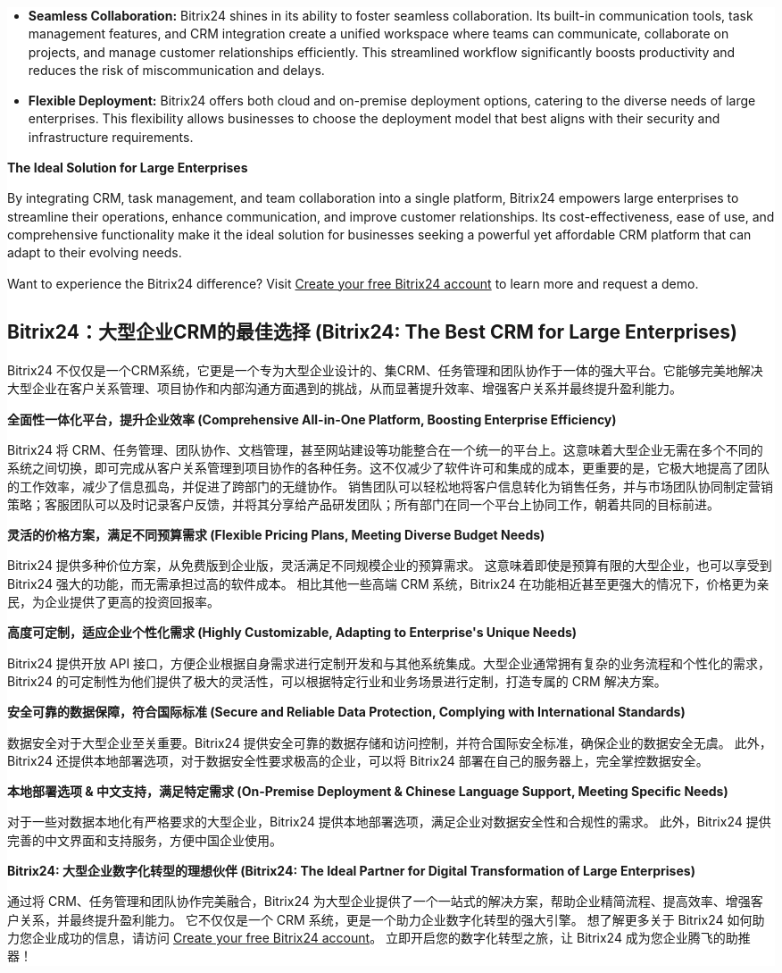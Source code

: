 * **Seamless Collaboration:** Bitrix24 shines in its ability to foster seamless collaboration. Its built-in communication tools, task management features, and CRM integration create a unified workspace where teams can communicate, collaborate on projects, and manage customer relationships efficiently. This streamlined workflow significantly boosts productivity and reduces the risk of miscommunication and delays.

* **Flexible Deployment:**  Bitrix24 offers both cloud and on-premise deployment options, catering to the diverse needs of large enterprises. This flexibility allows businesses to choose the deployment model that best aligns with their security and infrastructure requirements.


**The Ideal Solution for Large Enterprises**

By integrating CRM, task management, and team collaboration into a single platform, Bitrix24 empowers large enterprises to streamline their operations, enhance communication, and improve customer relationships. Its cost-effectiveness, ease of use, and comprehensive functionality make it the ideal solution for businesses seeking a powerful yet affordable CRM platform that can adapt to their evolving needs.

Want to experience the Bitrix24 difference?  Visit <a href="https://www.bitrix24.com/create.php?p=25482205&p1=5.%E5%A4%A7%E5%9E%8B%E4%BC%81%E4%B8%9ACRM%E7%B3%BB%E7%BB%9F%E7%9B%98%E7%82%B9%EF%BC%9A%E4%BC%81%E4%B8%9A%E5%B7%A8%E5%A4%B4%E7%9A%84%E6%9C%80%E4%BD%B3%E9%80%89%E6%8B%A9" rel="noindex nofollow">Create your free Bitrix24 account</a> to learn more and request a demo.

## Bitrix24：大型企业CRM的最佳选择 (Bitrix24: The Best CRM for Large Enterprises)

Bitrix24 不仅仅是一个CRM系统，它更是一个专为大型企业设计的、集CRM、任务管理和团队协作于一体的强大平台。它能够完美地解决大型企业在客户关系管理、项目协作和内部沟通方面遇到的挑战，从而显著提升效率、增强客户关系并最终提升盈利能力。

**全面性一体化平台，提升企业效率 (Comprehensive All-in-One Platform, Boosting Enterprise Efficiency)**

Bitrix24 将 CRM、任务管理、团队协作、文档管理，甚至网站建设等功能整合在一个统一的平台上。这意味着大型企业无需在多个不同的系统之间切换，即可完成从客户关系管理到项目协作的各种任务。这不仅减少了软件许可和集成的成本，更重要的是，它极大地提高了团队的工作效率，减少了信息孤岛，并促进了跨部门的无缝协作。  销售团队可以轻松地将客户信息转化为销售任务，并与市场团队协同制定营销策略；客服团队可以及时记录客户反馈，并将其分享给产品研发团队；所有部门在同一个平台上协同工作，朝着共同的目标前进。

**灵活的价格方案，满足不同预算需求 (Flexible Pricing Plans, Meeting Diverse Budget Needs)**

Bitrix24 提供多种价位方案，从免费版到企业版，灵活满足不同规模企业的预算需求。  这意味着即使是预算有限的大型企业，也可以享受到 Bitrix24 强大的功能，而无需承担过高的软件成本。  相比其他一些高端 CRM 系统，Bitrix24 在功能相近甚至更强大的情况下，价格更为亲民，为企业提供了更高的投资回报率。

**高度可定制，适应企业个性化需求 (Highly Customizable, Adapting to Enterprise's Unique Needs)**

Bitrix24 提供开放 API 接口，方便企业根据自身需求进行定制开发和与其他系统集成。大型企业通常拥有复杂的业务流程和个性化的需求，Bitrix24 的可定制性为他们提供了极大的灵活性，可以根据特定行业和业务场景进行定制，打造专属的 CRM 解决方案。

**安全可靠的数据保障，符合国际标准 (Secure and Reliable Data Protection, Complying with International Standards)**

数据安全对于大型企业至关重要。Bitrix24 提供安全可靠的数据存储和访问控制，并符合国际安全标准，确保企业的数据安全无虞。  此外，Bitrix24 还提供本地部署选项，对于数据安全性要求极高的企业，可以将 Bitrix24 部署在自己的服务器上，完全掌控数据安全。

**本地部署选项 & 中文支持，满足特定需求 (On-Premise Deployment & Chinese Language Support, Meeting Specific Needs)**

对于一些对数据本地化有严格要求的大型企业，Bitrix24 提供本地部署选项，满足企业对数据安全性和合规性的需求。  此外，Bitrix24 提供完善的中文界面和支持服务，方便中国企业使用。

**Bitrix24: 大型企业数字化转型的理想伙伴 (Bitrix24: The Ideal Partner for Digital Transformation of Large Enterprises)**

通过将 CRM、任务管理和团队协作完美融合，Bitrix24 为大型企业提供了一个一站式的解决方案，帮助企业精简流程、提高效率、增强客户关系，并最终提升盈利能力。  它不仅仅是一个 CRM 系统，更是一个助力企业数字化转型的强大引擎。  想了解更多关于 Bitrix24 如何助力您企业成功的信息，请访问 <a href="https://www.bitrix24.com/create.php?p=25482205&p1=5.%E5%A4%A7%E5%9E%8B%E4%BC%81%E4%B8%9ACRM%E7%B3%BB%E7%BB%9F%E7%9B%98%E7%82%B9%EF%BC%9A%E4%BC%81%E4%B8%9A%E5%B7%A8%E5%A4%B4%E7%9A%84%E6%9C%80%E4%BD%B3%E9%80%89%E6%8B%A9" rel="noindex nofollow">Create your free Bitrix24 account</a>。  立即开启您的数字化转型之旅，让 Bitrix24 成为您企业腾飞的助推器！
